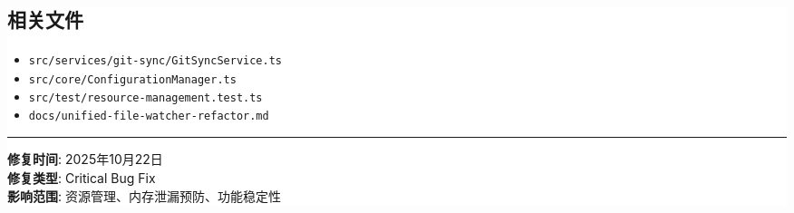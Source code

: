 
## 相关文件

- `src/services/git-sync/GitSyncService.ts`
- `src/core/ConfigurationManager.ts`
- `src/test/resource-management.test.ts`
- `docs/unified-file-watcher-refactor.md`

---

**修复时间**: 2025年10月22日  
**修复类型**: Critical Bug Fix  
**影响范围**: 资源管理、内存泄漏预防、功能稳定性
